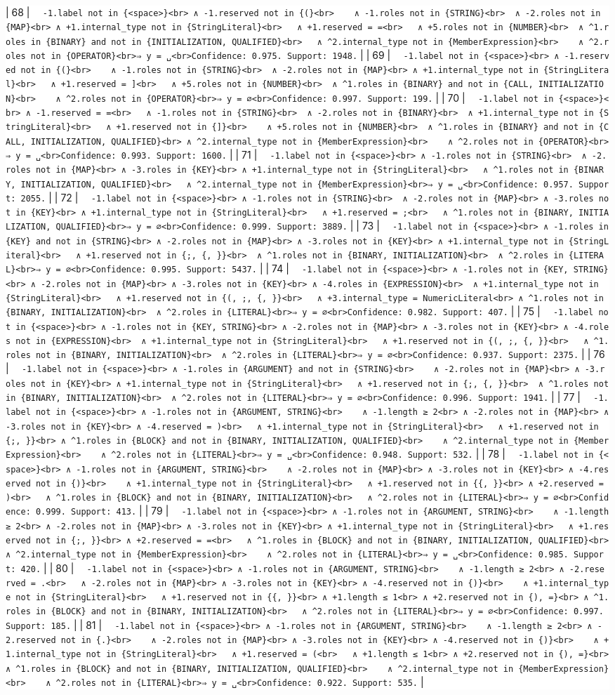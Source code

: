 | 68 | `  -1.label not in {<space>}<br>	∧ -1.reserved not in {(}<br>	∧ -1.roles not in {STRING}<br>	∧ -2.roles not in {MAP}<br>	∧ +1.internal_type not in {StringLiteral}<br>	∧ +1.reserved = =<br>	∧ +5.roles not in {NUMBER}<br>	∧ ^1.roles in {BINARY} and not in {INITIALIZATION, QUALIFIED}<br>	∧ ^2.internal_type not in {MemberExpression}<br>	∧ ^2.roles not in {OPERATOR}<br>⇒ y = ␣<br>Confidence: 0.975. Support: 1948.` |
| 69 | `  -1.label not in {<space>}<br>	∧ -1.reserved not in {(}<br>	∧ -1.roles not in {STRING}<br>	∧ -2.roles not in {MAP}<br>	∧ +1.internal_type not in {StringLiteral}<br>	∧ +1.reserved = ]<br>	∧ +5.roles not in {NUMBER}<br>	∧ ^1.roles in {BINARY} and not in {CALL, INITIALIZATION}<br>	∧ ^2.roles not in {OPERATOR}<br>⇒ y = ∅<br>Confidence: 0.997. Support: 199.` |
| 70 | `  -1.label not in {<space>}<br>	∧ -1.reserved = =<br>	∧ -1.roles not in {STRING}<br>	∧ -2.roles not in {BINARY}<br>	∧ +1.internal_type not in {StringLiteral}<br>	∧ +1.reserved not in {]}<br>	∧ +5.roles not in {NUMBER}<br>	∧ ^1.roles in {BINARY} and not in {CALL, INITIALIZATION, QUALIFIED}<br>	∧ ^2.internal_type not in {MemberExpression}<br>	∧ ^2.roles not in {OPERATOR}<br>⇒ y = ␣<br>Confidence: 0.993. Support: 1600.` |
| 71 | `  -1.label not in {<space>}<br>	∧ -1.roles not in {STRING}<br>	∧ -2.roles not in {MAP}<br>	∧ -3.roles in {KEY}<br>	∧ +1.internal_type not in {StringLiteral}<br>	∧ ^1.roles not in {BINARY, INITIALIZATION, QUALIFIED}<br>	∧ ^2.internal_type not in {MemberExpression}<br>⇒ y = ␣<br>Confidence: 0.957. Support: 2055.` |
| 72 | `  -1.label not in {<space>}<br>	∧ -1.roles not in {STRING}<br>	∧ -2.roles not in {MAP}<br>	∧ -3.roles not in {KEY}<br>	∧ +1.internal_type not in {StringLiteral}<br>	∧ +1.reserved = ;<br>	∧ ^1.roles not in {BINARY, INITIALIZATION, QUALIFIED}<br>⇒ y = ∅<br>Confidence: 0.999. Support: 3889.` |
| 73 | `  -1.label not in {<space>}<br>	∧ -1.roles in {KEY} and not in {STRING}<br>	∧ -2.roles not in {MAP}<br>	∧ -3.roles not in {KEY}<br>	∧ +1.internal_type not in {StringLiteral}<br>	∧ +1.reserved not in {;, {, }}<br>	∧ ^1.roles not in {BINARY, INITIALIZATION}<br>	∧ ^2.roles in {LITERAL}<br>⇒ y = ∅<br>Confidence: 0.995. Support: 5437.` |
| 74 | `  -1.label not in {<space>}<br>	∧ -1.roles not in {KEY, STRING}<br>	∧ -2.roles not in {MAP}<br>	∧ -3.roles not in {KEY}<br>	∧ -4.roles in {EXPRESSION}<br>	∧ +1.internal_type not in {StringLiteral}<br>	∧ +1.reserved not in {(, ;, {, }}<br>	∧ +3.internal_type = NumericLiteral<br>	∧ ^1.roles not in {BINARY, INITIALIZATION}<br>	∧ ^2.roles in {LITERAL}<br>⇒ y = ∅<br>Confidence: 0.982. Support: 407.` |
| 75 | `  -1.label not in {<space>}<br>	∧ -1.roles not in {KEY, STRING}<br>	∧ -2.roles not in {MAP}<br>	∧ -3.roles not in {KEY}<br>	∧ -4.roles not in {EXPRESSION}<br>	∧ +1.internal_type not in {StringLiteral}<br>	∧ +1.reserved not in {(, ;, {, }}<br>	∧ ^1.roles not in {BINARY, INITIALIZATION}<br>	∧ ^2.roles in {LITERAL}<br>⇒ y = ∅<br>Confidence: 0.937. Support: 2375.` |
| 76 | `  -1.label not in {<space>}<br>	∧ -1.roles in {ARGUMENT} and not in {STRING}<br>	∧ -2.roles not in {MAP}<br>	∧ -3.roles not in {KEY}<br>	∧ +1.internal_type not in {StringLiteral}<br>	∧ +1.reserved not in {;, {, }}<br>	∧ ^1.roles not in {BINARY, INITIALIZATION}<br>	∧ ^2.roles not in {LITERAL}<br>⇒ y = ∅<br>Confidence: 0.996. Support: 1941.` |
| 77 | `  -1.label not in {<space>}<br>	∧ -1.roles not in {ARGUMENT, STRING}<br>	∧ -1.length ≥ 2<br>	∧ -2.roles not in {MAP}<br>	∧ -3.roles not in {KEY}<br>	∧ -4.reserved = )<br>	∧ +1.internal_type not in {StringLiteral}<br>	∧ +1.reserved not in {;, }}<br>	∧ ^1.roles in {BLOCK} and not in {BINARY, INITIALIZATION, QUALIFIED}<br>	∧ ^2.internal_type not in {MemberExpression}<br>	∧ ^2.roles not in {LITERAL}<br>⇒ y = ␣<br>Confidence: 0.948. Support: 532.` |
| 78 | `  -1.label not in {<space>}<br>	∧ -1.roles not in {ARGUMENT, STRING}<br>	∧ -2.roles not in {MAP}<br>	∧ -3.roles not in {KEY}<br>	∧ -4.reserved not in {)}<br>	∧ +1.internal_type not in {StringLiteral}<br>	∧ +1.reserved not in {{, }}<br>	∧ +2.reserved = )<br>	∧ ^1.roles in {BLOCK} and not in {BINARY, INITIALIZATION}<br>	∧ ^2.roles not in {LITERAL}<br>⇒ y = ∅<br>Confidence: 0.999. Support: 413.` |
| 79 | `  -1.label not in {<space>}<br>	∧ -1.roles not in {ARGUMENT, STRING}<br>	∧ -1.length ≥ 2<br>	∧ -2.roles not in {MAP}<br>	∧ -3.roles not in {KEY}<br>	∧ +1.internal_type not in {StringLiteral}<br>	∧ +1.reserved not in {;, }}<br>	∧ +2.reserved = =<br>	∧ ^1.roles in {BLOCK} and not in {BINARY, INITIALIZATION, QUALIFIED}<br>	∧ ^2.internal_type not in {MemberExpression}<br>	∧ ^2.roles not in {LITERAL}<br>⇒ y = ␣<br>Confidence: 0.985. Support: 420.` |
| 80 | `  -1.label not in {<space>}<br>	∧ -1.roles not in {ARGUMENT, STRING}<br>	∧ -1.length ≥ 2<br>	∧ -2.reserved = .<br>	∧ -2.roles not in {MAP}<br>	∧ -3.roles not in {KEY}<br>	∧ -4.reserved not in {)}<br>	∧ +1.internal_type not in {StringLiteral}<br>	∧ +1.reserved not in {{, }}<br>	∧ +1.length ≤ 1<br>	∧ +2.reserved not in {), =}<br>	∧ ^1.roles in {BLOCK} and not in {BINARY, INITIALIZATION}<br>	∧ ^2.roles not in {LITERAL}<br>⇒ y = ∅<br>Confidence: 0.997. Support: 185.` |
| 81 | `  -1.label not in {<space>}<br>	∧ -1.roles not in {ARGUMENT, STRING}<br>	∧ -1.length ≥ 2<br>	∧ -2.reserved not in {.}<br>	∧ -2.roles not in {MAP}<br>	∧ -3.roles not in {KEY}<br>	∧ -4.reserved not in {)}<br>	∧ +1.internal_type not in {StringLiteral}<br>	∧ +1.reserved = (<br>	∧ +1.length ≤ 1<br>	∧ +2.reserved not in {), =}<br>	∧ ^1.roles in {BLOCK} and not in {BINARY, INITIALIZATION, QUALIFIED}<br>	∧ ^2.internal_type not in {MemberExpression}<br>	∧ ^2.roles not in {LITERAL}<br>⇒ y = ␣<br>Confidence: 0.922. Support: 535.` |